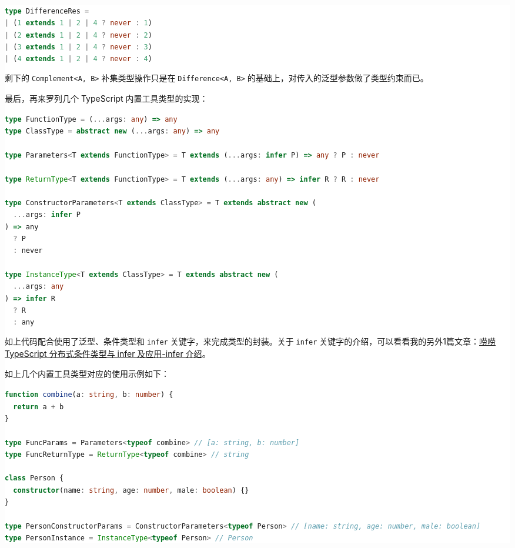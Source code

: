 ```typescript twoslash
type DifferenceRes = 
| (1 extends 1 | 2 | 4 ? never : 1)
| (2 extends 1 | 2 | 4 ? never : 2)
| (3 extends 1 | 2 | 4 ? never : 3)
| (4 extends 1 | 2 | 4 ? never : 4)
```

剩下的 `Complement<A, B>` 补集类型操作只是在 `Difference<A, B>` 的基础上，对传入的泛型参数做了类型约束而已。

最后，再来罗列几个 TypeScript 内置工具类型的实现：

```ts
type FunctionType = (...args: any) => any
type ClassType = abstract new (...args: any) => any

type Parameters<T extends FunctionType> = T extends (...args: infer P) => any ? P : never

type ReturnType<T extends FunctionType> = T extends (...args: any) => infer R ? R : never

type ConstructorParameters<T extends ClassType> = T extends abstract new (
  ...args: infer P
) => any
  ? P
  : never

type InstanceType<T extends ClassType> = T extends abstract new (
  ...args: any
) => infer R
  ? R
  : any
```

如上代码配合使用了泛型、条件类型和 `infer` 关键字，来完成类型的封装。关于 `infer` 关键字的介绍，可以看看我的另外1篇文章：[唠唠 TypeScript 分布式条件类型与 infer 及应用-infer 介绍](https://xkyong.github.io/blogs/2023/ts-distributive-conditional-type-and-infer.html#_1-infer%E4%BB%8B%E7%BB%8D)。

如上几个内置工具类型对应的使用示例如下：

```typescript twoslash
function combine(a: string, b: number) {
  return a + b
}

type FuncParams = Parameters<typeof combine> // [a: string, b: number]
type FuncReturnType = ReturnType<typeof combine> // string

class Person {
  constructor(name: string, age: number, male: boolean) {}
}

type PersonConstructorParams = ConstructorParameters<typeof Person> // [name: string, age: number, male: boolean]
type PersonInstance = InstanceType<typeof Person> // Person
```


  [P in K]: T[P]; 
  [P in K]: V 
  [K in keyof T]: U